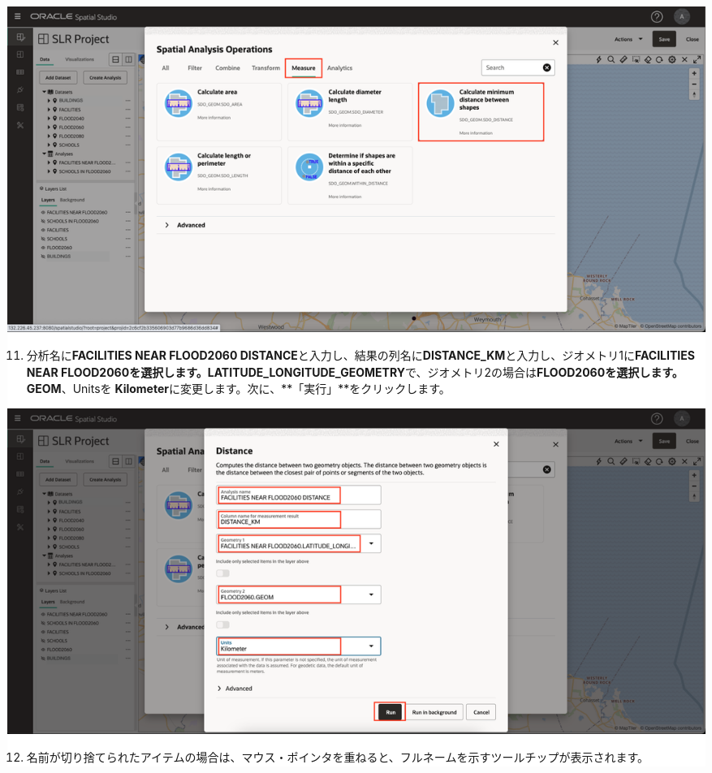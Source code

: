 ![空間分析操作の選択](images/analyze-21.png)

11.  分析名に**FACILITIES NEAR FLOOD2060 DISTANCE**と入力し、結果の列名に**DISTANCE\_KM**と入力し、ジオメトリ1に**FACILITIES NEAR FLOOD2060を選択します。LATITUDE\_LONGITUDE\_GEOMETRY**で、ジオメトリ2の場合は**FLOOD2060を選択します。GEOM**、Unitsを **Kilometer**に変更します。次に、**「実行」**をクリックします。

![空間分析パラメータの設定](images/analyze-22.png)

12.  名前が切り捨てられたアイテムの場合は、マウス・ポインタを重ねると、フルネームを示すツールチップが表示されます。
